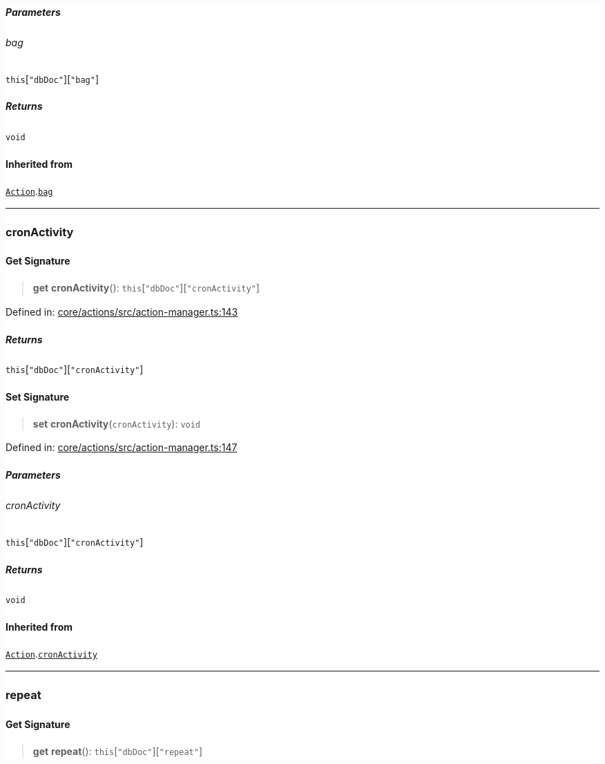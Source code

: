 ##### Parameters

###### bag

`this`\[`"dbDoc"`\]\[`"bag"`\]

##### Returns

`void`

#### Inherited from

[`Action`](Action.md).[`bag`](Action.md#bag)

***

### cronActivity

#### Get Signature

> **get** **cronActivity**(): `this`\[`"dbDoc"`\]\[`"cronActivity"`\]

Defined in: [core/actions/src/action-manager.ts:143](https://github.com/LaWebcapsule/orbits/blob/0227fc1f241d9ddfb863d821a69fe94c6051b22a/core/actions/src/action-manager.ts#L143)

##### Returns

`this`\[`"dbDoc"`\]\[`"cronActivity"`\]

#### Set Signature

> **set** **cronActivity**(`cronActivity`): `void`

Defined in: [core/actions/src/action-manager.ts:147](https://github.com/LaWebcapsule/orbits/blob/0227fc1f241d9ddfb863d821a69fe94c6051b22a/core/actions/src/action-manager.ts#L147)

##### Parameters

###### cronActivity

`this`\[`"dbDoc"`\]\[`"cronActivity"`\]

##### Returns

`void`

#### Inherited from

[`Action`](Action.md).[`cronActivity`](Action.md#cronactivity)

***

### repeat

#### Get Signature

> **get** **repeat**(): `this`\[`"dbDoc"`\]\[`"repeat"`\]
